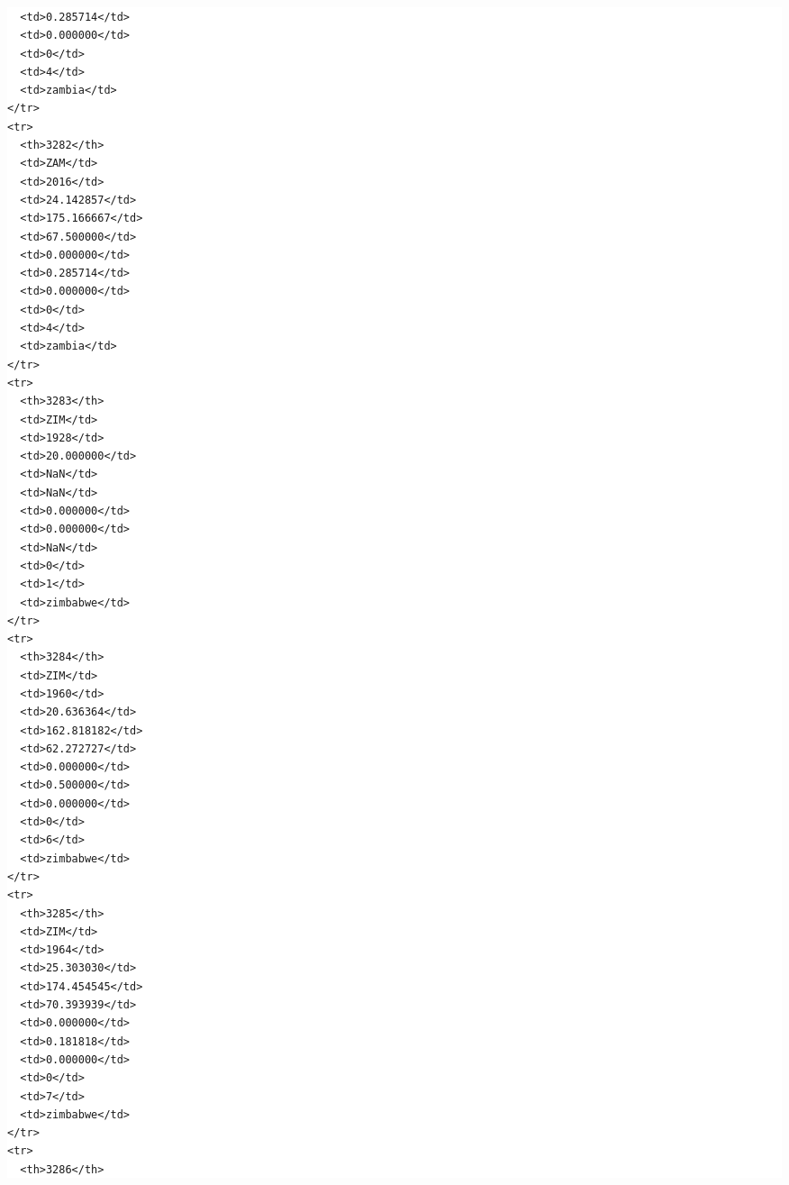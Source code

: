       <td>0.285714</td>
      <td>0.000000</td>
      <td>0</td>
      <td>4</td>
      <td>zambia</td>
    </tr>
    <tr>
      <th>3282</th>
      <td>ZAM</td>
      <td>2016</td>
      <td>24.142857</td>
      <td>175.166667</td>
      <td>67.500000</td>
      <td>0.000000</td>
      <td>0.285714</td>
      <td>0.000000</td>
      <td>0</td>
      <td>4</td>
      <td>zambia</td>
    </tr>
    <tr>
      <th>3283</th>
      <td>ZIM</td>
      <td>1928</td>
      <td>20.000000</td>
      <td>NaN</td>
      <td>NaN</td>
      <td>0.000000</td>
      <td>0.000000</td>
      <td>NaN</td>
      <td>0</td>
      <td>1</td>
      <td>zimbabwe</td>
    </tr>
    <tr>
      <th>3284</th>
      <td>ZIM</td>
      <td>1960</td>
      <td>20.636364</td>
      <td>162.818182</td>
      <td>62.272727</td>
      <td>0.000000</td>
      <td>0.500000</td>
      <td>0.000000</td>
      <td>0</td>
      <td>6</td>
      <td>zimbabwe</td>
    </tr>
    <tr>
      <th>3285</th>
      <td>ZIM</td>
      <td>1964</td>
      <td>25.303030</td>
      <td>174.454545</td>
      <td>70.393939</td>
      <td>0.000000</td>
      <td>0.181818</td>
      <td>0.000000</td>
      <td>0</td>
      <td>7</td>
      <td>zimbabwe</td>
    </tr>
    <tr>
      <th>3286</th>